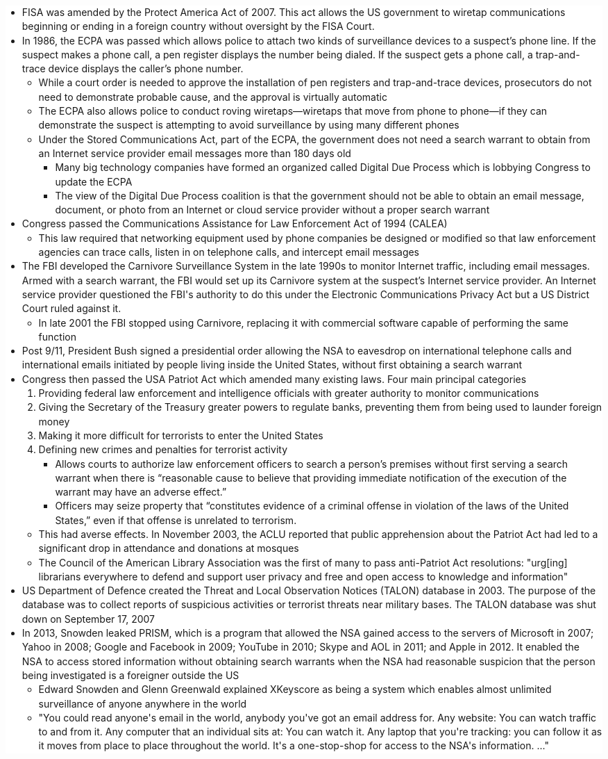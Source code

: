  - FISA was amended by the Protect America Act of 2007. This act allows the US government to wiretap communications beginning or ending in a foreign country without oversight by the FISA Court.
- In 1986, the ECPA was passed which allows police to attach two kinds of surveillance devices to a suspect’s phone line. If the suspect makes a phone call, a pen register displays the number being dialed. If the suspect gets a phone call, a trap-and-trace device displays the caller’s phone number.
  - While a court order is needed to approve the installation of pen registers and trap-and-trace devices, prosecutors do not need to demonstrate probable cause, and the approval is virtually automatic
  - The ECPA also allows police to conduct roving wiretaps—wiretaps that move from phone to phone—if they can demonstrate the suspect is attempting to avoid surveillance by using many different phones
  - Under the Stored Communications Act, part of the ECPA, the government does not need a search warrant to obtain from an Internet service provider email messages more than 180 days old
    - Many big technology companies have formed an organized called Digital Due Process which is lobbying Congress to update the ECPA
    - The view of the Digital Due Process coalition is that the government should not be able to obtain an email message, document, or photo from an Internet or cloud service provider without a proper search warrant
- Congress passed the Communications Assistance for Law Enforcement Act of 1994 (CALEA)
  - This law required that networking equipment used by phone companies be designed or modified so that law enforcement agencies can trace calls, listen in on telephone calls, and intercept email messages
- The FBI developed the Carnivore Surveillance System in the late 1990s to monitor Internet traffic, including email messages. Armed with a search warrant, the FBI would set up its Carnivore system at the suspect’s Internet service provider. An Internet service provider questioned the FBI's authority to do this under the Electronic Communications Privacy Act but a US District Court ruled against it.
  - In late 2001 the FBI stopped using Carnivore, replacing it with commercial software capable of performing the same function
- Post 9/11, President Bush signed a presidential order allowing the NSA to eavesdrop on international telephone calls and international emails initiated by people living inside the United States, without first obtaining a search warrant
- Congress then passed the USA Patriot Act which amended many existing laws. Four main principal categories
  1.  Providing federal law enforcement and intelligence officials with greater authority to monitor communications
  2.  Giving the Secretary of the Treasury greater powers to regulate banks, preventing them from being used to launder foreign money
  3.  Making it more difficult for terrorists to enter the United States
  4.  Defining new crimes and penalties for terrorist activity
      - Allows courts to authorize law enforcement officers to search a person’s premises without first serving a search warrant when there is “reasonable cause to believe that providing immediate notification of the execution of the warrant may have an adverse effect.”
      - Officers may seize property that “constitutes evidence of a criminal offense in violation of the laws of the United States,” even if that offense is unrelated to terrorism.
  - This had averse effects. In November 2003, the ACLU reported that public apprehension about the Patriot Act had led to a significant drop in attendance and donations at mosques
  - The Council of the American Library Association was the first of many to pass anti-Patriot Act resolutions: "urg[ing] librarians everywhere to defend and support user privacy and free and open access to knowledge and information"
- US Department of Defence created the Threat and Local Observation Notices (TALON) database in 2003. The purpose of the database was to collect reports of suspicious activities or terrorist threats near military bases. The TALON database was shut down on September 17, 2007
- In 2013, Snowden leaked PRISM, which is a program that allowed the NSA gained access to the servers of Microsoft in 2007; Yahoo in 2008; Google and Facebook in 2009; YouTube in 2010; Skype and AOL in 2011; and Apple in 2012. It enabled the NSA to access stored information without obtaining search warrants when the NSA had reasonable suspicion that the person being investigated is a foreigner outside the US
  - Edward Snowden and Glenn Greenwald explained XKeyscore as being a system which enables almost unlimited surveillance of anyone anywhere in the world
  - "You could read anyone's email in the world, anybody you've got an email address for. Any website: You can watch traffic to and from it. Any computer that an individual sits at: You can watch it. Any laptop that you're tracking: you can follow it as it moves from place to place throughout the world. It's a one-stop-shop for access to the NSA's information. ..."
